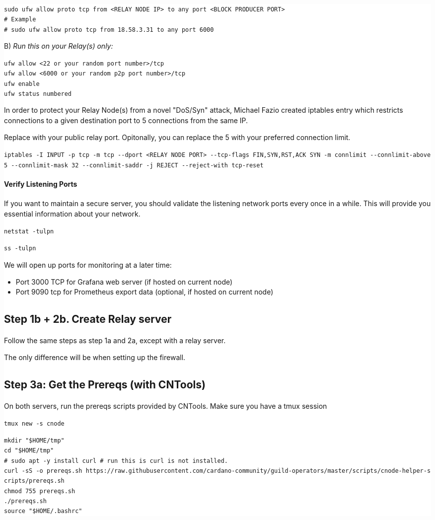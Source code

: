 ```
sudo ufw allow proto tcp from <RELAY NODE IP> to any port <BLOCK PRODUCER PORT>
# Example
# sudo ufw allow proto tcp from 18.58.3.31 to any port 6000
```

B) *Run this on your Relay(s) only:*


```
ufw allow <22 or your random port number>/tcp
ufw allow <6000 or your random p2p port number>/tcp
ufw enable
ufw status numbered
```

In order to protect your Relay Node(s) from a novel "DoS/Syn" attack, Michael Fazio created iptables entry which restricts connections to a given destination port to 5 connections from the same IP. 

Replace <RELAY NODE PORT> with your public relay port. Opitonally, you can replace the 5 with your preferred connection limit.

```
iptables -I INPUT -p tcp -m tcp --dport <RELAY NODE PORT> --tcp-flags FIN,SYN,RST,ACK SYN -m connlimit --connlimit-above 5 --connlimit-mask 32 --connlimit-saddr -j REJECT --reject-with tcp-reset
```

#### Verify Listening Ports

If you want to maintain a secure server, you should validate the listening network ports every once in a while. This will provide you essential information about your network.

```
netstat -tulpn
```

```
ss -tulpn
```

We will open up ports for monitoring at a later time:

- Port 3000 TCP for Grafana web server (if hosted on current node)
- Port 9090 tcp for Prometheus export data (optional, if hosted on current node)

## Step 1b + 2b. Create Relay server

Follow the same steps as step 1a and 2a, except with a relay server. 

The only difference will be when setting up the firewall.

## Step 3a: Get the Prereqs (with CNTools) 
On both servers, run the prereqs scripts provided by CNTools. Make sure you have a tmux session 

```
tmux new -s cnode
```

```
mkdir "$HOME/tmp"
cd "$HOME/tmp"
# sudo apt -y install curl # run this is curl is not installed.
curl -sS -o prereqs.sh https://raw.githubusercontent.com/cardano-community/guild-operators/master/scripts/cnode-helper-scripts/prereqs.sh
chmod 755 prereqs.sh
./prereqs.sh
source "$HOME/.bashrc"
```
